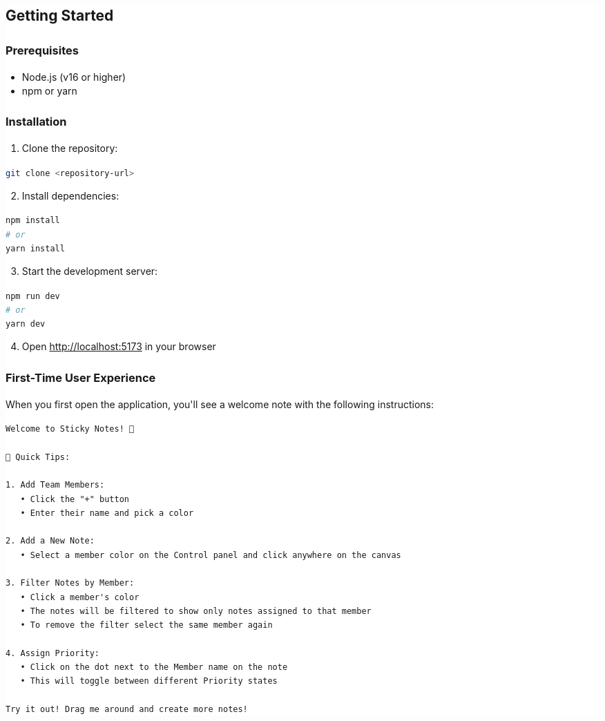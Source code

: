## Getting Started

### Prerequisites
- Node.js (v16 or higher)
- npm or yarn

### Installation

1. Clone the repository:
```bash
git clone <repository-url>
```

2. Install dependencies:
```bash
npm install
# or
yarn install
```

3. Start the development server:
```bash
npm run dev
# or
yarn dev
```

4. Open [http://localhost:5173](http://localhost:5173) in your browser

### First-Time User Experience

When you first open the application, you'll see a welcome note with the following instructions:

```
Welcome to Sticky Notes! 📝

🎯 Quick Tips:

1. Add Team Members:
   • Click the "+" button
   • Enter their name and pick a color

2. Add a New Note:
   • Select a member color on the Control panel and click anywhere on the canvas

3. Filter Notes by Member:
   • Click a member's color
   • The notes will be filtered to show only notes assigned to that member
   • To remove the filter select the same member again

4. Assign Priority:
   • Click on the dot next to the Member name on the note
   • This will toggle between different Priority states

Try it out! Drag me around and create more notes!
```
